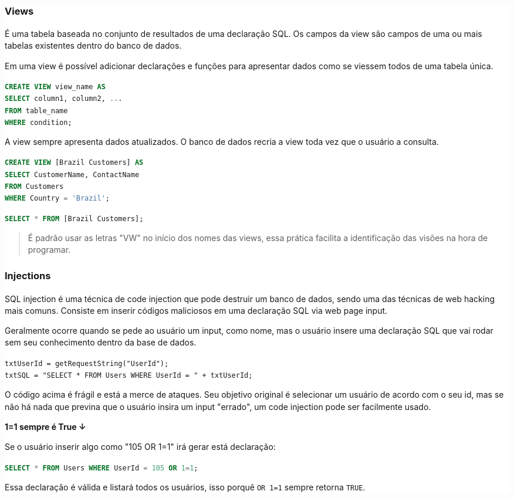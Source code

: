 ### Views

É uma tabela baseada no conjunto de resultados de uma declaração SQL. Os campos da view são campos de uma ou mais tabelas existentes dentro do banco de dados.

Em uma view é possível adicionar declarações e funções para apresentar dados como se viessem todos de uma tabela única.

```sql
CREATE VIEW view_name AS
SELECT column1, column2, ...
FROM table_name
WHERE condition;
```

A view sempre apresenta dados atualizados. O banco de dados recria a view toda vez que o usuário a consulta.

```sql
CREATE VIEW [Brazil Customers] AS
SELECT CustomerName, ContactName
FROM Customers
WHERE Country = 'Brazil';
```

```sql
SELECT * FROM [Brazil Customers];
```

> É padrão usar as letras "VW" no início dos nomes das views, essa prática facilita a identificação das visões na hora de programar.

### Injections

SQL injection é  uma técnica de code injection que pode destruir um banco de dados, sendo uma das técnicas de web hacking mais comuns. Consiste em inserir códigos maliciosos em uma declaração SQL via web page input.

Geralmente ocorre quando se pede ao usuário um input, como nome, mas o usuário insere uma declaração SQL que vai rodar sem seu conhecimento dentro da base de dados.

```
txtUserId = getRequestString("UserId");
txtSQL = "SELECT * FROM Users WHERE UserId = " + txtUserId;
```

O código acima é frágil e está a merce de ataques. Seu objetivo original é selecionar um usuário de acordo com o seu id, mas se não há nada que previna que o usuário insira um input "errado", um code injection pode ser facilmente usado.

**1=1 sempre é True ↓**

Se o usuário inserir algo como "105 OR 1=1" irá gerar está declaração:

```sql
SELECT * FROM Users WHERE UserId = 105 OR 1=1;
```

Essa declaração é válida e listará todos os usuários, isso porquê `OR 1=1` sempre retorna `TRUE`.
